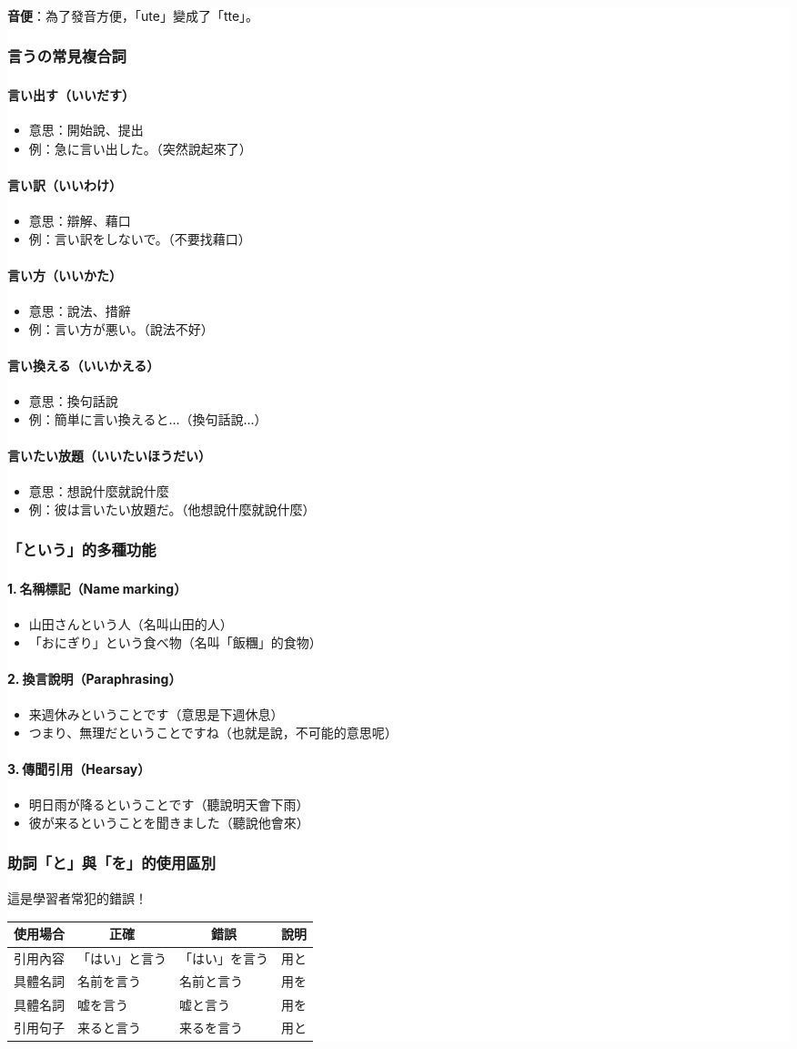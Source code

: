 **音便**：為了發音方便，「ute」變成了「tte」。

### 言うの常見複合詞

#### 言い出す（いいだす）
- 意思：開始說、提出
- 例：急に言い出した。（突然說起來了）

#### 言い訳（いいわけ）
- 意思：辯解、藉口
- 例：言い訳をしないで。（不要找藉口）

#### 言い方（いいかた）
- 意思：說法、措辭
- 例：言い方が悪い。（說法不好）

#### 言い換える（いいかえる）
- 意思：換句話說
- 例：簡単に言い換えると...（換句話說...）

#### 言いたい放題（いいたいほうだい）
- 意思：想說什麼就說什麼
- 例：彼は言いたい放題だ。（他想說什麼就說什麼）

### 「という」的多種功能

#### 1. 名稱標記（Name marking）
- 山田さんという人（名叫山田的人）
- 「おにぎり」という食べ物（名叫「飯糰」的食物）

#### 2. 換言說明（Paraphrasing）
- 来週休みということです（意思是下週休息）
- つまり、無理だということですね（也就是說，不可能的意思呢）

#### 3. 傳聞引用（Hearsay）
- 明日雨が降るということです（聽說明天會下雨）
- 彼が来るということを聞きました（聽說他會來）

### 助詞「と」與「を」的使用區別

這是學習者常犯的錯誤！

| 使用場合 | 正確 | 錯誤 | 說明 |
|---------|------|------|------|
| 引用內容 | 「はい」と言う | 「はい」を言う | 用と |
| 具體名詞 | 名前を言う | 名前と言う | 用を |
| 具體名詞 | 嘘を言う | 嘘と言う | 用を |
| 引用句子 | 来ると言う | 来るを言う | 用と |
